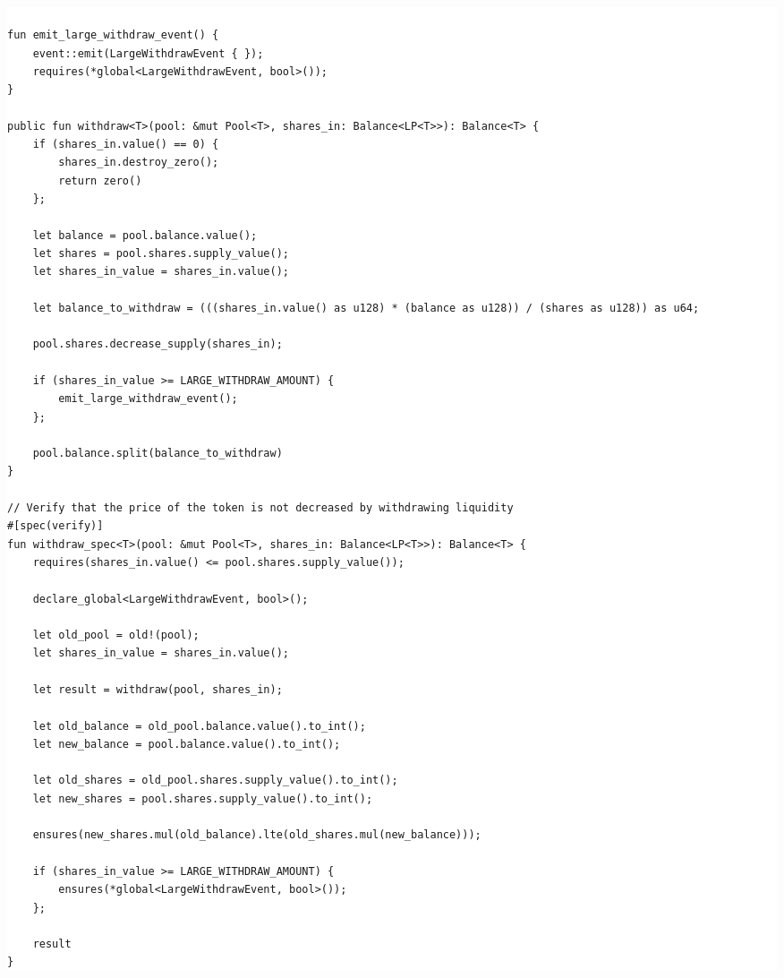 ```move

fun emit_large_withdraw_event() {
    event::emit(LargeWithdrawEvent { });
    requires(*global<LargeWithdrawEvent, bool>());
}

public fun withdraw<T>(pool: &mut Pool<T>, shares_in: Balance<LP<T>>): Balance<T> {
    if (shares_in.value() == 0) {
        shares_in.destroy_zero();
        return zero()
    };

    let balance = pool.balance.value();
    let shares = pool.shares.supply_value();
    let shares_in_value = shares_in.value();

    let balance_to_withdraw = (((shares_in.value() as u128) * (balance as u128)) / (shares as u128)) as u64;

    pool.shares.decrease_supply(shares_in);

    if (shares_in_value >= LARGE_WITHDRAW_AMOUNT) {
        emit_large_withdraw_event();
    };

    pool.balance.split(balance_to_withdraw)
}

// Verify that the price of the token is not decreased by withdrawing liquidity
#[spec(verify)]
fun withdraw_spec<T>(pool: &mut Pool<T>, shares_in: Balance<LP<T>>): Balance<T> {
    requires(shares_in.value() <= pool.shares.supply_value());

    declare_global<LargeWithdrawEvent, bool>();

    let old_pool = old!(pool);
    let shares_in_value = shares_in.value();

    let result = withdraw(pool, shares_in);

    let old_balance = old_pool.balance.value().to_int();
    let new_balance = pool.balance.value().to_int();

    let old_shares = old_pool.shares.supply_value().to_int();
    let new_shares = pool.shares.supply_value().to_int();

    ensures(new_shares.mul(old_balance).lte(old_shares.mul(new_balance)));

    if (shares_in_value >= LARGE_WITHDRAW_AMOUNT) {
        ensures(*global<LargeWithdrawEvent, bool>());
    };

    result
}
```